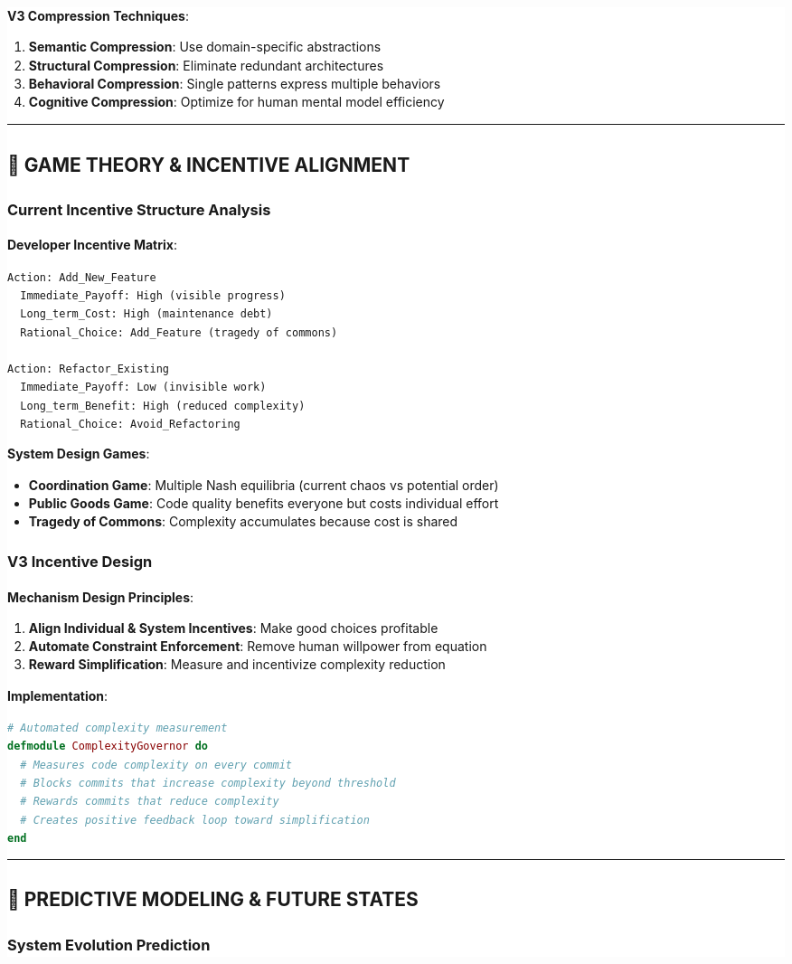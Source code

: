 **V3 Compression Techniques**:
1. **Semantic Compression**: Use domain-specific abstractions
2. **Structural Compression**: Eliminate redundant architectures
3. **Behavioral Compression**: Single patterns express multiple behaviors
4. **Cognitive Compression**: Optimize for human mental model efficiency

---

## 🎲 **GAME THEORY & INCENTIVE ALIGNMENT**

### **Current Incentive Structure Analysis**

**Developer Incentive Matrix**:
```
Action: Add_New_Feature
  Immediate_Payoff: High (visible progress)
  Long_term_Cost: High (maintenance debt)
  Rational_Choice: Add_Feature (tragedy of commons)

Action: Refactor_Existing
  Immediate_Payoff: Low (invisible work)
  Long_term_Benefit: High (reduced complexity)
  Rational_Choice: Avoid_Refactoring
```

**System Design Games**:
- **Coordination Game**: Multiple Nash equilibria (current chaos vs potential order)
- **Public Goods Game**: Code quality benefits everyone but costs individual effort
- **Tragedy of Commons**: Complexity accumulates because cost is shared

### **V3 Incentive Design**

**Mechanism Design Principles**:
1. **Align Individual & System Incentives**: Make good choices profitable
2. **Automate Constraint Enforcement**: Remove human willpower from equation
3. **Reward Simplification**: Measure and incentivize complexity reduction

**Implementation**:
```elixir
# Automated complexity measurement
defmodule ComplexityGovernor do
  # Measures code complexity on every commit
  # Blocks commits that increase complexity beyond threshold
  # Rewards commits that reduce complexity
  # Creates positive feedback loop toward simplification
end
```

---

## 🔮 **PREDICTIVE MODELING & FUTURE STATES**

### **System Evolution Prediction**

